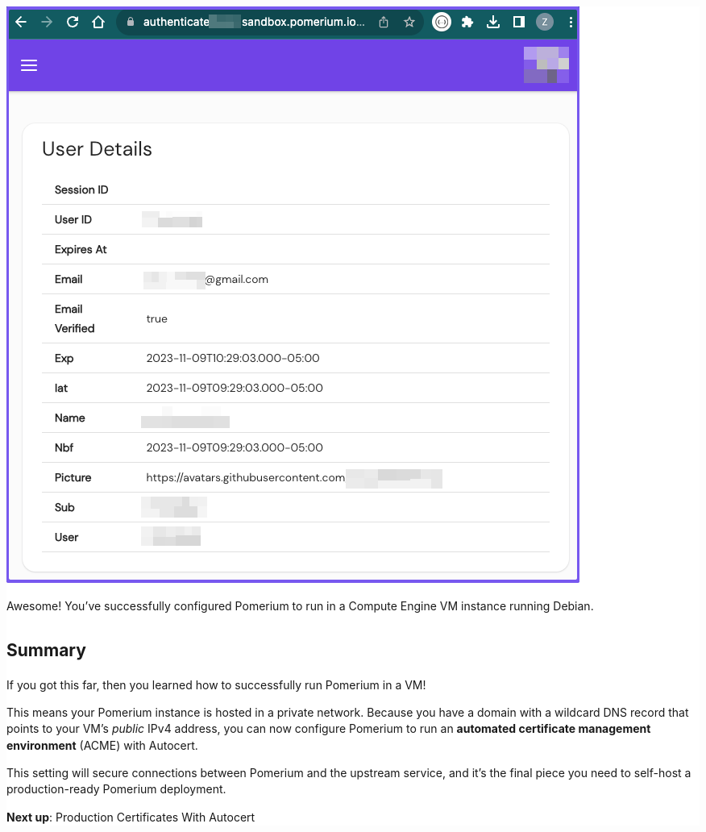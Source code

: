 ![The User Details page](./img/self-hosted-pomerium/user-details-page.png)

Awesome! You’ve successfully configured Pomerium to run in a Compute Engine VM instance running Debian.

## Summary

If you got this far, then you learned how to successfully run Pomerium in a VM!

This means your Pomerium instance is hosted in a private network. Because you have a domain with a wildcard DNS record that points to your VM’s _public_ IPv4 address, you can now configure Pomerium to run an **automated certificate management environment** (ACME) with Autocert.

This setting will secure connections between Pomerium and the upstream service, and it’s the final piece you need to self-host a production-ready Pomerium deployment.

**Next up**: Production Certificates With Autocert